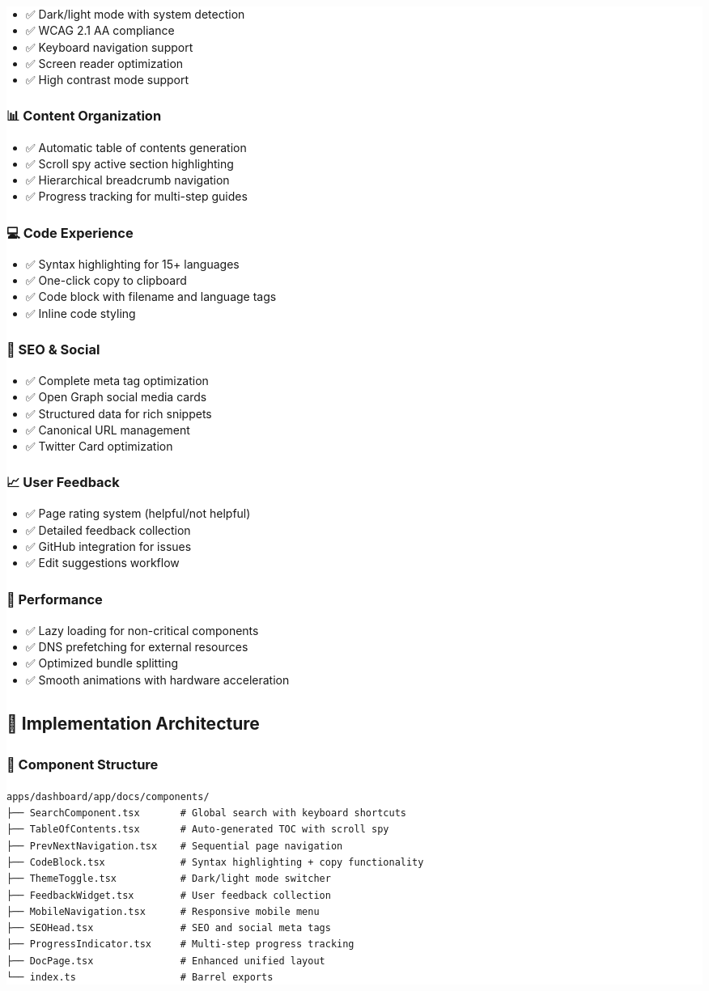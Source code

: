 - ✅ Dark/light mode with system detection
- ✅ WCAG 2.1 AA compliance
- ✅ Keyboard navigation support
- ✅ Screen reader optimization
- ✅ High contrast mode support

### 📊 Content Organization

- ✅ Automatic table of contents generation
- ✅ Scroll spy active section highlighting
- ✅ Hierarchical breadcrumb navigation
- ✅ Progress tracking for multi-step guides

### 💻 Code Experience

- ✅ Syntax highlighting for 15+ languages
- ✅ One-click copy to clipboard
- ✅ Code block with filename and language tags
- ✅ Inline code styling

### 🔗 SEO & Social

- ✅ Complete meta tag optimization
- ✅ Open Graph social media cards
- ✅ Structured data for rich snippets
- ✅ Canonical URL management
- ✅ Twitter Card optimization

### 📈 User Feedback

- ✅ Page rating system (helpful/not helpful)
- ✅ Detailed feedback collection
- ✅ GitHub integration for issues
- ✅ Edit suggestions workflow

### 🚀 Performance

- ✅ Lazy loading for non-critical components
- ✅ DNS prefetching for external resources
- ✅ Optimized bundle splitting
- ✅ Smooth animations with hardware acceleration

## 🎯 Implementation Architecture

### 📁 Component Structure

```
apps/dashboard/app/docs/components/
├── SearchComponent.tsx       # Global search with keyboard shortcuts
├── TableOfContents.tsx       # Auto-generated TOC with scroll spy
├── PrevNextNavigation.tsx    # Sequential page navigation
├── CodeBlock.tsx             # Syntax highlighting + copy functionality
├── ThemeToggle.tsx           # Dark/light mode switcher
├── FeedbackWidget.tsx        # User feedback collection
├── MobileNavigation.tsx      # Responsive mobile menu
├── SEOHead.tsx               # SEO and social meta tags
├── ProgressIndicator.tsx     # Multi-step progress tracking
├── DocPage.tsx               # Enhanced unified layout
└── index.ts                  # Barrel exports
```
